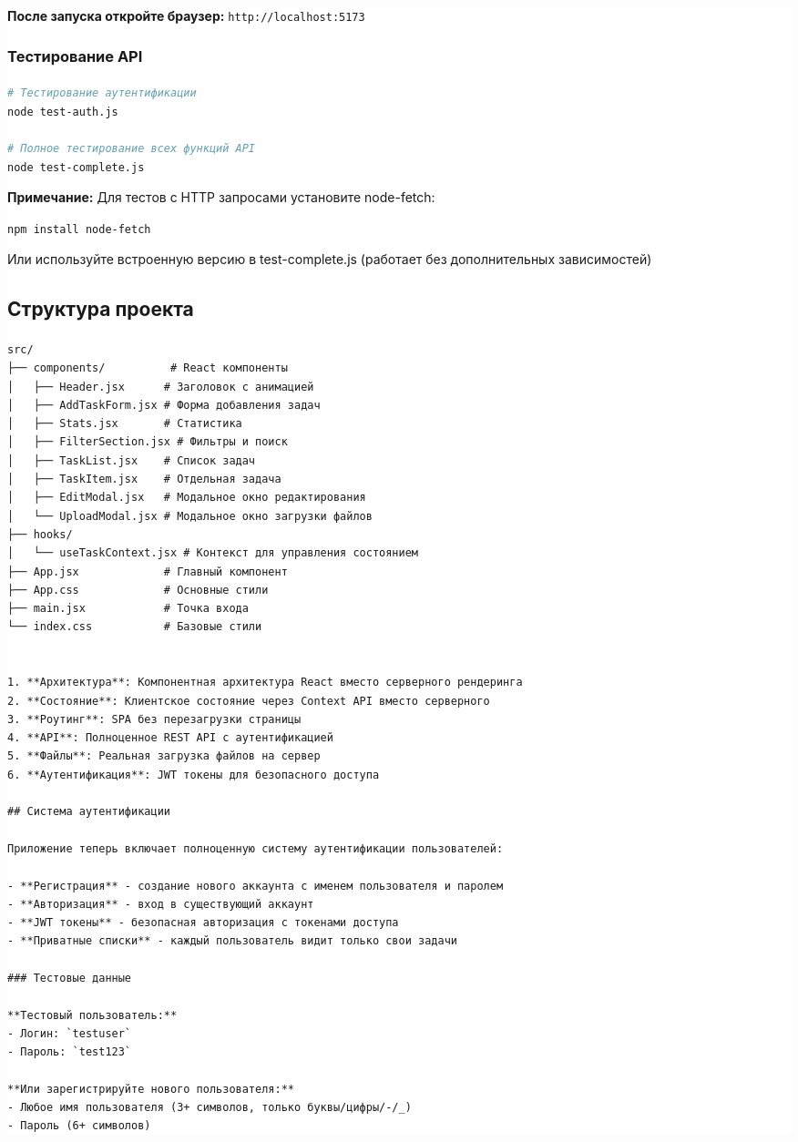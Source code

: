 **После запуска откройте браузер:** `http://localhost:5173`

### Тестирование API

```bash
# Тестирование аутентификации
node test-auth.js

# Полное тестирование всех функций API
node test-complete.js
```

**Примечание:** Для тестов с HTTP запросами установите node-fetch:
```bash
npm install node-fetch
```

Или используйте встроенную версию в test-complete.js (работает без дополнительных зависимостей)

## Структура проекта

```
src/
├── components/          # React компоненты
│   ├── Header.jsx      # Заголовок с анимацией
│   ├── AddTaskForm.jsx # Форма добавления задач
│   ├── Stats.jsx       # Статистика
│   ├── FilterSection.jsx # Фильтры и поиск
│   ├── TaskList.jsx    # Список задач
│   ├── TaskItem.jsx    # Отдельная задача
│   ├── EditModal.jsx   # Модальное окно редактирования
│   └── UploadModal.jsx # Модальное окно загрузки файлов
├── hooks/
│   └── useTaskContext.jsx # Контекст для управления состоянием
├── App.jsx             # Главный компонент
├── App.css             # Основные стили
├── main.jsx            # Точка входа
└── index.css           # Базовые стили


1. **Архитектура**: Компонентная архитектура React вместо серверного рендеринга
2. **Состояние**: Клиентское состояние через Context API вместо серверного
3. **Роутинг**: SPA без перезагрузки страницы
4. **API**: Полноценное REST API с аутентификацией
5. **Файлы**: Реальная загрузка файлов на сервер
6. **Аутентификация**: JWT токены для безопасного доступа

## Система аутентификации

Приложение теперь включает полноценную систему аутентификации пользователей:

- **Регистрация** - создание нового аккаунта с именем пользователя и паролем
- **Авторизация** - вход в существующий аккаунт
- **JWT токены** - безопасная авторизация с токенами доступа
- **Приватные списки** - каждый пользователь видит только свои задачи

### Тестовые данные

**Тестовый пользователь:**
- Логин: `testuser`
- Пароль: `test123`

**Или зарегистрируйте нового пользователя:**
- Любое имя пользователя (3+ символов, только буквы/цифры/-/_)
- Пароль (6+ символов)
```